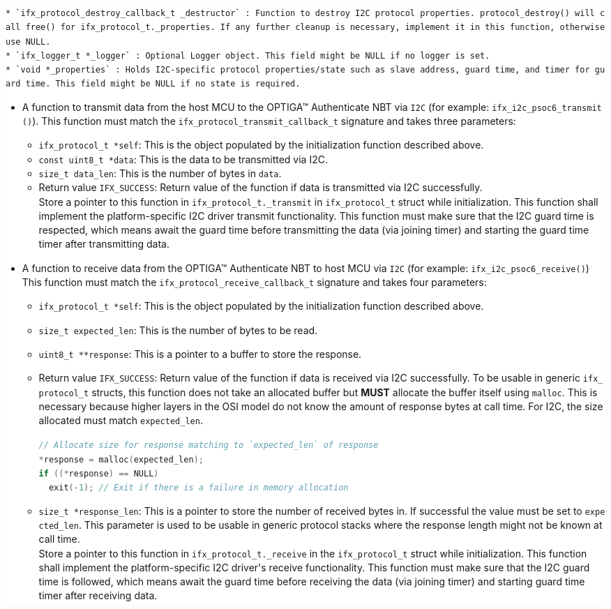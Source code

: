     * `ifx_protocol_destroy_callback_t _destructor` : Function to destroy I2C protocol properties. protocol_destroy() will call free() for ifx_protocol_t._properties. If any further cleanup is necessary, implement it in this function, otherwise use NULL.
    * `ifx_logger_t *_logger` : Optional Logger object. This field might be NULL if no logger is set.
    * `void *_properties` : Holds I2C-specific protocol properties/state such as slave address, guard time, and timer for guard time. This field might be NULL if no state is required.

* A function to transmit data from the host MCU to the OPTIGA™ Authenticate NBT via `I2C` (for example: `ifx_i2c_psoc6_transmit()`).
  This function must match the `ifx_protocol_transmit_callback_t` signature and takes three parameters:
  * `ifx_protocol_t *self`: This is the object populated by the initialization function described above.
  * `const uint8_t *data`: This is the data to be transmitted via I2C.
  * `size_t data_len`: This is the number of bytes in `data`.
  * Return value `IFX_SUCCESS`: Return value of the function if data is transmitted via I2C successfully.
  \
    Store a pointer to this function in `ifx_protocol_t._transmit` in `ifx_protocol_t` struct while initialization. This function shall implement the platform-specific I2C driver transmit functionality. This function must make sure that the I2C guard time is respected, which means await the guard time before transmitting the data (via joining timer) and starting the guard time timer after transmitting data.

* A function to receive data from the OPTIGA™ Authenticate NBT to host MCU via `I2C` (for example: `ifx_i2c_psoc6_receive()`)
  This function must match the `ifx_protocol_receive_callback_t` signature and takes four parameters:
  * `ifx_protocol_t *self`: This is the object populated by the initialization function described above.
  * `size_t expected_len`: This is the number of bytes to be read.
  * `uint8_t **response`: This is a pointer to a buffer to store the response.
  * Return value `IFX_SUCCESS`: Return value of the function if data is received via I2C successfully.
    To be usable in generic `ifx_protocol_t` structs, this function does not take an allocated buffer but **MUST** allocate the buffer itself using `malloc`. This is necessary because higher layers in the OSI model do not know the amount of response bytes at call time. For I2C, the size allocated must match `expected_len`.

    ```c
    // Allocate size for response matching to `expected_len` of response
    *response = malloc(expected_len);
    if ((*response) == NULL)
      exit(-1); // Exit if there is a failure in memory allocation
    ```

  * `size_t *response_len`: This is a pointer to store the number of received bytes in.
    If successful the value must be set to `expected_len`. This parameter is used to be usable in generic protocol stacks where the response length might not be known at call time.
    \
    Store a pointer to this function in `ifx_protocol_t._receive` in the `ifx_protocol_t` struct while initialization. This function shall implement the platform-specific I2C driver's receive functionality. This function must make sure that the I2C guard time is followed, which means await the guard time before receiving the data (via joining timer) and starting guard time timer after receiving data.
